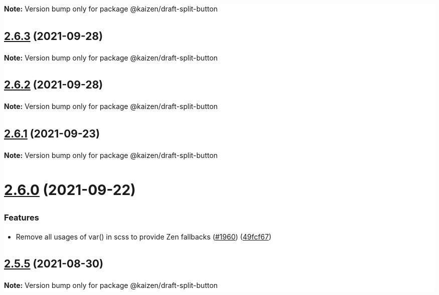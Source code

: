 **Note:** Version bump only for package @kaizen/draft-split-button





## [2.6.3](https://github.com/cultureamp/kaizen-design-system/compare/@kaizen/draft-split-button@2.6.2...@kaizen/draft-split-button@2.6.3) (2021-09-28)

**Note:** Version bump only for package @kaizen/draft-split-button





## [2.6.2](https://github.com/cultureamp/kaizen-design-system/compare/@kaizen/draft-split-button@2.6.1...@kaizen/draft-split-button@2.6.2) (2021-09-28)

**Note:** Version bump only for package @kaizen/draft-split-button





## [2.6.1](https://github.com/cultureamp/kaizen-design-system/compare/@kaizen/draft-split-button@2.6.0...@kaizen/draft-split-button@2.6.1) (2021-09-23)

**Note:** Version bump only for package @kaizen/draft-split-button





# [2.6.0](https://github.com/cultureamp/kaizen-design-system/compare/@kaizen/draft-split-button@2.5.5...@kaizen/draft-split-button@2.6.0) (2021-09-22)


### Features

* Remove all usages of var() in scss to provide Zen fallbacks ([#1960](https://github.com/cultureamp/kaizen-design-system/issues/1960)) ([49fcf67](https://github.com/cultureamp/kaizen-design-system/commit/49fcf67d58ea700c8b9b483a2b02b0a0777a3a1a))





## [2.5.5](https://github.com/cultureamp/kaizen-design-system/compare/@kaizen/draft-split-button@2.5.4...@kaizen/draft-split-button@2.5.5) (2021-08-30)

**Note:** Version bump only for package @kaizen/draft-split-button




